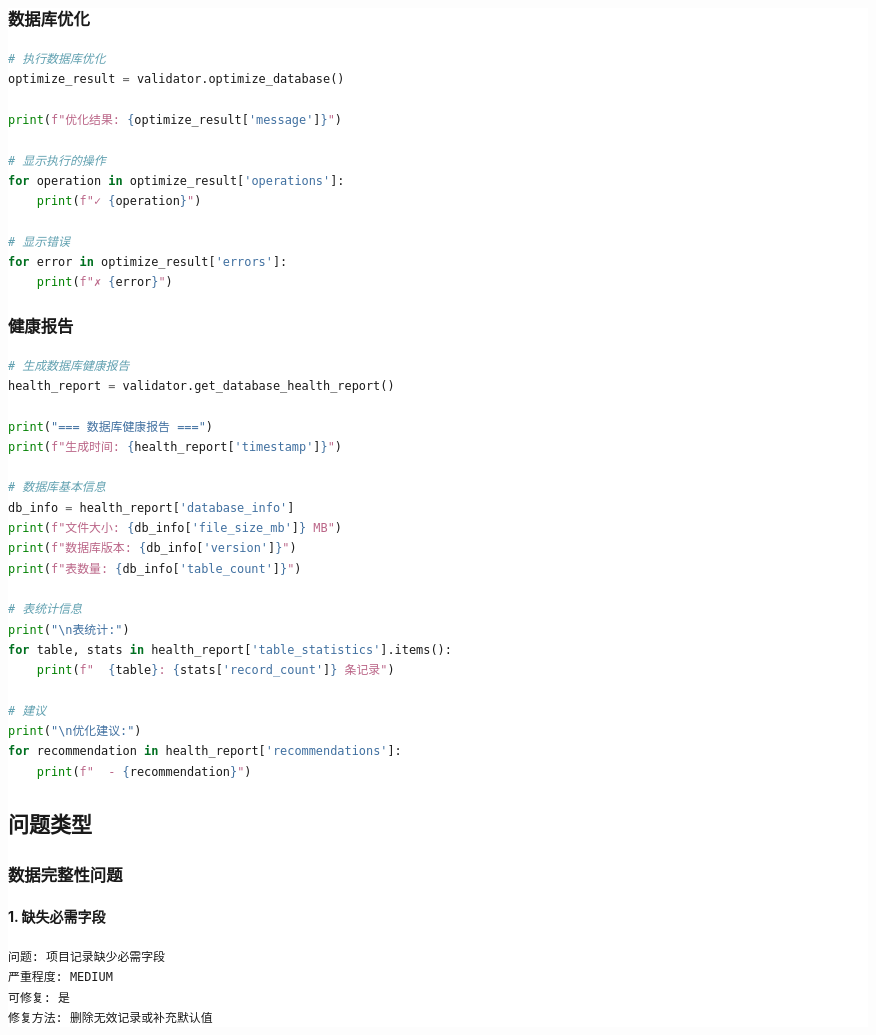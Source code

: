 ### 数据库优化

```python
# 执行数据库优化
optimize_result = validator.optimize_database()

print(f"优化结果: {optimize_result['message']}")

# 显示执行的操作
for operation in optimize_result['operations']:
    print(f"✓ {operation}")

# 显示错误
for error in optimize_result['errors']:
    print(f"✗ {error}")
```

### 健康报告

```python
# 生成数据库健康报告
health_report = validator.get_database_health_report()

print("=== 数据库健康报告 ===")
print(f"生成时间: {health_report['timestamp']}")

# 数据库基本信息
db_info = health_report['database_info']
print(f"文件大小: {db_info['file_size_mb']} MB")
print(f"数据库版本: {db_info['version']}")
print(f"表数量: {db_info['table_count']}")

# 表统计信息
print("\n表统计:")
for table, stats in health_report['table_statistics'].items():
    print(f"  {table}: {stats['record_count']} 条记录")

# 建议
print("\n优化建议:")
for recommendation in health_report['recommendations']:
    print(f"  - {recommendation}")
```

## 问题类型

### 数据完整性问题

#### 1. 缺失必需字段
```
问题: 项目记录缺少必需字段
严重程度: MEDIUM
可修复: 是
修复方法: 删除无效记录或补充默认值
```
